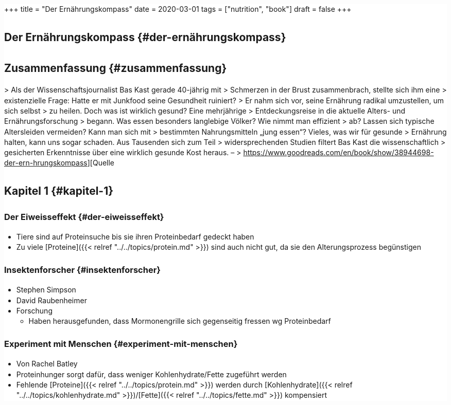 +++
title = "Der Ernährungskompass"
date = 2020-03-01
tags = ["nutrition", "book"]
draft = false
+++

## Der Ernährungskompass {#der-ernährungskompass}


## Zusammenfassung {#zusammenfassung}

&gt; Als der Wissenschaftsjournalist Bas Kast gerade 40-jährig mit
&gt; Schmerzen in der Brust zusammenbrach, stellte sich ihm eine
&gt; existenzielle Frage: Hatte er mit Junkfood seine Gesundheit ruiniert?
&gt; Er nahm sich vor, seine Ernährung radikal umzustellen, um sich selbst
&gt; zu heilen. Doch was ist wirklich gesund? Eine mehrjährige
&gt; Entdeckungsreise in die aktuelle Alters- und Ernährungsforschung
&gt; begann. Was essen besonders langlebige Völker? Wie nimmt man effizient
&gt; ab? Lassen sich typische Altersleiden vermeiden? Kann man sich mit
&gt; bestimmten Nahrungsmitteln „jung essen“? Vieles, was wir für gesunde
&gt; Ernährung halten, kann uns sogar schaden. Aus Tausenden sich zum Teil
&gt; widersprechenden Studien filtert Bas Kast die wissenschaftlich
&gt; gesicherten Erkenntnisse über eine wirklich gesunde Kost heraus. –
&gt; <https://www.goodreads.com/en/book/show/38944698-der-ern-hrungskompass>][Quelle


## Kapitel 1 {#kapitel-1}


### Der Eiweisseffekt {#der-eiweisseffekt}

-   Tiere sind auf Proteinsuche bis sie ihren Proteinbedarf gedeckt haben
-   Zu viele [Proteine]({{< relref "../../topics/protein.md" >}}) sind auch nicht gut, da sie den Alterungsprozess begünstigen


### Insektenforscher {#insektenforscher}

-   Stephen Simpson
-   David Raubenheimer
-   Forschung
    -   Haben herausgefunden, dass Mormonengrille sich gegenseitig fressen wg Proteinbedarf


### Experiment mit Menschen {#experiment-mit-menschen}

-   Von Rachel Batley
-   Proteinhunger sorgt dafür, dass weniger Kohlenhydrate/Fette
    zugeführt werden
-   Fehlende [Proteine]({{< relref "../../topics/protein.md" >}}) werden durch [Kohlenhydrate]({{< relref "../../topics/kohlenhydrate.md" >}})/[Fette]({{< relref "../../topics/fette.md" >}}) kompensiert
